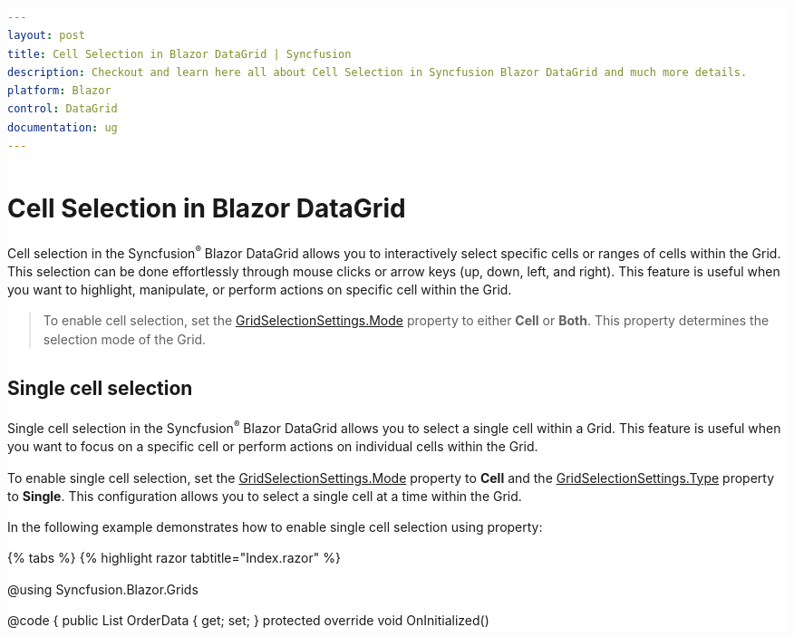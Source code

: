 ```yaml
---
layout: post
title: Cell Selection in Blazor DataGrid | Syncfusion
description: Checkout and learn here all about Cell Selection in Syncfusion Blazor DataGrid and much more details.
platform: Blazor
control: DataGrid
documentation: ug
---
```


# Cell Selection in Blazor DataGrid 

Cell selection in the Syncfusion<sup style="font-size:70%">&reg;</sup> Blazor DataGrid allows you to interactively select specific cells or ranges of cells within the Grid. This selection can be done effortlessly through mouse clicks or arrow keys (up, down, left, and right). This feature is useful when you want to highlight, manipulate, or perform actions on specific cell within the Grid.

> To enable cell selection, set the [GridSelectionSettings.Mode](https://help.syncfusion.com/cr/blazor/Syncfusion.Blazor.Grids.GridSelectionSettings.html#Syncfusion_Blazor_Grids_GridSelectionSettings_Mode) property to either **Cell** or **Both**. This property determines the selection mode of the Grid.

## Single cell selection 

Single cell selection in the Syncfusion<sup style="font-size:70%">&reg;</sup> Blazor DataGrid allows you to select a single cell within a Grid. This feature is useful when you want to focus on a specific cell or perform actions on individual cells within the Grid.

To enable single cell selection, set the [GridSelectionSettings.Mode](https://help.syncfusion.com/cr/blazor/Syncfusion.Blazor.Grids.GridSelectionSettings.html#Syncfusion_Blazor_Grids_GridSelectionSettings_Mode) property to **Cell** and the [GridSelectionSettings.Type](https://help.syncfusion.com/cr/blazor/Syncfusion.Blazor.Grids.GridSelectionSettings.html#Syncfusion_Blazor_Grids_GridSelectionSettings_Type) property to **Single**. This configuration allows you to select a single cell at a time within the Grid.

In the following example demonstrates how to enable single cell selection using property:

{% tabs %}
{% highlight razor tabtitle="Index.razor" %}

@using Syncfusion.Blazor.Grids

<SfGrid DataSource="@OrderData" AllowSelection="true" AllowPaging="true">
    <GridSelectionSettings Type="SelectionType.Single" Mode="SelectionMode.Cell"></GridSelectionSettings>
    <GridColumns>
        <GridColumn Field=@nameof(OrderDetails.OrderID) HeaderText="Order ID" TextAlign="TextAlign.Right" Width="120"></GridColumn>
        <GridColumn Field=@nameof(OrderDetails.CustomerID) HeaderText="Customer ID" Width="150"></GridColumn>
        <GridColumn Field=@nameof(OrderDetails.OrderDate) HeaderText=" Order Date" Format="d" TextAlign="TextAlign.Right" Width="130" Type="ColumnType.Date"></GridColumn>
        <GridColumn Field=@nameof(OrderDetails.Freight) HeaderText="Freight" TextAlign="TextAlign.Right" Width="120" Format="C2"></GridColumn>
        <GridColumn Field=@nameof(OrderDetails.ShippedDate) HeaderText="Shipped Date" Format="d" TextAlign="TextAlign.Right" Width="130" Type="ColumnType.Date"></GridColumn>
        <GridColumn Field=@nameof(OrderDetails.ShipCountry) HeaderText="Ship Counttry" Width="150"></GridColumn>
    </GridColumns>
</SfGrid>

@code {
    public List<OrderDetails> OrderData { get; set; }
    protected override void OnInitialized()